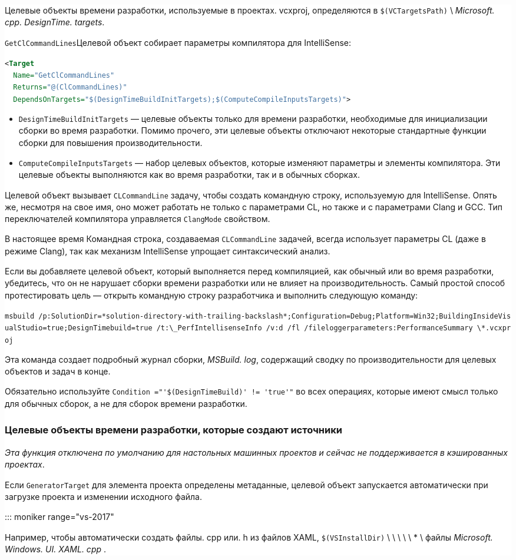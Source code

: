 Целевые объекты времени разработки, используемые в проектах. vcxproj, определяются в `$(VCTargetsPath)` \\ *Microsoft. cpp. DesignTime. targets*.

`GetClCommandLines`Целевой объект собирает параметры компилятора для IntelliSense:

```xml
<Target
  Name="GetClCommandLines"
  Returns="@(ClCommandLines)"
  DependsOnTargets="$(DesignTimeBuildInitTargets);$(ComputeCompileInputsTargets)">
```

- `DesignTimeBuildInitTargets` — целевые объекты только для времени разработки, необходимые для инициализации сборки во время разработки. Помимо прочего, эти целевые объекты отключают некоторые стандартные функции сборки для повышения производительности.

- `ComputeCompileInputsTargets` — набор целевых объектов, которые изменяют параметры и элементы компилятора. Эти целевые объекты выполняются как во время разработки, так и в обычных сборках.

Целевой объект вызывает `CLCommandLine` задачу, чтобы создать командную строку, используемую для IntelliSense. Опять же, несмотря на свое имя, оно может работать не только с параметрами CL, но также и с параметрами Clang и GCC. Тип переключателей компилятора управляется `ClangMode` свойством.

В настоящее время Командная строка, создаваемая `CLCommandLine` задачей, всегда использует параметры CL (даже в режиме Clang), так как механизм IntelliSense упрощает синтаксический анализ.

Если вы добавляете целевой объект, который выполняется перед компиляцией, как обычный или во время разработки, убедитесь, что он не нарушает сборки времени разработки или не влияет на производительность. Самый простой способ протестировать цель — открыть командную строку разработчика и выполнить следующую команду:

```
msbuild /p:SolutionDir=*solution-directory-with-trailing-backslash*;Configuration=Debug;Platform=Win32;BuildingInsideVisualStudio=true;DesignTimebuild=true /t:\_PerfIntellisenseInfo /v:d /fl /fileloggerparameters:PerformanceSummary \*.vcxproj
```

Эта команда создает подробный журнал сборки, *MSBuild. log*, содержащий сводку по производительности для целевых объектов и задач в конце.

Обязательно используйте `Condition ="'$(DesignTimeBuild)' != 'true'"` во всех операциях, которые имеют смысл только для обычных сборок, а не для сборок времени разработки.

### <a name="design-time-targets-that-generate-sources"></a>Целевые объекты времени разработки, которые создают источники

*Эта функция отключена по умолчанию для настольных машинных проектов и сейчас не поддерживается в кэшированных проектах*.

Если `GeneratorTarget` для элемента проекта определены метаданные, целевой объект запускается автоматически при загрузке проекта и изменении исходного файла.

::: moniker range="vs-2017"

Например, чтобы автоматически создать файлы. cpp или. h из файлов XAML, `$(VSInstallDir)` \\  \\  \\  \\  \\ \* \\ файлы *Microsoft. Windows. UI. XAML. cpp* .
